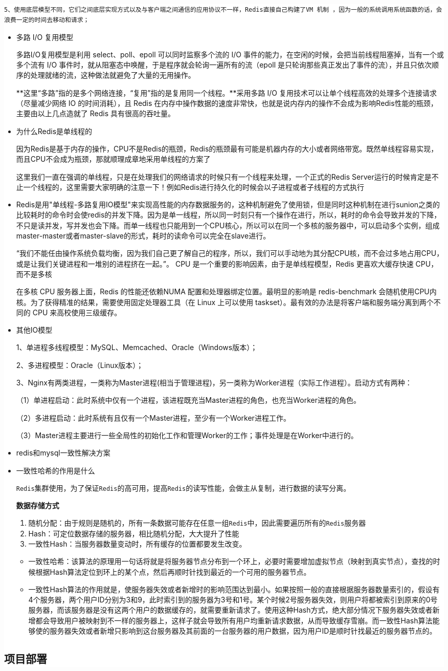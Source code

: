     5、使用底层模型不同，它们之间底层实现方式以及与客户端之间通信的应用协议不一样，Redis直接自己构建了VM 机制 ，因为一般的系统调用系统函数的话，会浪费一定的时间去移动和请求；

  - 多路 I/O 复用模型

    多路I/O复用模型是利用 select、poll、epoll 可以同时监察多个流的 I/O 事件的能力，在空闲的时候，会把当前线程阻塞掉，当有一个或多个流有 I/O 事件时，就从阻塞态中唤醒，于是程序就会轮询一遍所有的流（epoll 是只轮询那些真正发出了事件的流），并且只依次顺序的处理就绪的流，这种做法就避免了大量的无用操作。

    **这里“多路”指的是多个网络连接，“复用”指的是复用同一个线程。**采用多路 I/O 复用技术可以让单个线程高效的处理多个连接请求（尽量减少网络 IO 的时间消耗），且 Redis 在内存中操作数据的速度非常快，也就是说内存内的操作不会成为影响Redis性能的瓶颈，主要由以上几点造就了 Redis 具有很高的吞吐量。

  - 为什么Redis是单线程的

    因为Redis是基于内存的操作，CPU不是Redis的瓶颈，Redis的瓶颈最有可能是机器内存的大小或者网络带宽。既然单线程容易实现，而且CPU不会成为瓶颈，那就顺理成章地采用单线程的方案了

    这里我们一直在强调的单线程，只是在处理我们的网络请求的时候只有一个线程来处理，一个正式的Redis Server运行的时候肯定是不止一个线程的，这里需要大家明确的注意一下！例如Redis进行持久化的时候会以子进程或者子线程的方式执行

  - Redis是用"单线程-多路复用IO模型"来实现高性能的内存数据服务的，这种机制避免了使用锁，但是同时这种机制在进行sunion之类的比较耗时的命令时会使redis的并发下降。因为是单一线程，所以同一时刻只有一个操作在进行，所以，耗时的命令会导致并发的下降，不只是读并发，写并发也会下降。而单一线程也只能用到一个CPU核心，所以可以在同一个多核的服务器中，可以启动多个实例，组成master-master或者master-slave的形式，耗时的读命令可以完全在slave进行。

    “我们不能任由操作系统负载均衡，因为我们自己更了解自己的程序，所以，我们可以手动地为其分配CPU核，而不会过多地占用CPU，或是让我们关键进程和一堆别的进程挤在一起。”。
    CPU 是一个重要的影响因素，由于是单线程模型，Redis 更喜欢大缓存快速 CPU， 而不是多核

    在多核 CPU 服务器上面，Redis 的性能还依赖NUMA 配置和处理器绑定位置。最明显的影响是 redis-benchmark 会随机使用CPU内核。为了获得精准的结果，需要使用固定处理器工具（在 Linux 上可以使用 taskset）。最有效的办法是将客户端和服务端分离到两个不同的 CPU 来高校使用三级缓存。

  - 其他IO模型

    1、单进程多线程模型：MySQL、Memcached、Oracle（Windows版本）；

    2、多进程模型：Oracle（Linux版本）；

    3、Nginx有两类进程，一类称为Master进程(相当于管理进程)，另一类称为Worker进程（实际工作进程）。启动方式有两种：

    （1）单进程启动：此时系统中仅有一个进程，该进程既充当Master进程的角色，也充当Worker进程的角色。

    （2）多进程启动：此时系统有且仅有一个Master进程，至少有一个Worker进程工作。

    （3）Master进程主要进行一些全局性的初始化工作和管理Worker的工作；事件处理是在Worker中进行的。

- redis和mysql一致性解决方案

- 一致性哈希的作用是什么

  `Redis`集群使用，为了保证`Redis`的高可用，提高`Redis`的读写性能，会做主从复制，进行数据的读写分离。

  **数据存储方式**

  1. 随机分配：由于规则是随机的，所有一条数据可能存在任意一组`Redis`中，因此需要遍历所有的`Redis`服务器
  2. Hash：可定位数据存储的服务器，相比随机分配，大大提升了性能
  3. 一致性Hash：当服务器数量变动时，所有缓存的位置都要发生改变。

  - 一致性哈希：该算法的原理用一句话将就是将服务器节点分布到一个环上，必要时需要增加虚拟节点（映射到真实节点），查找的时候根据Hash算法定位到环上的某个点，然后再顺时针找到最近的一个可用的服务器节点。

  - 一致性Hash算法的作用就是，使服务器失效或者新增时的影响范围达到最小。如果按照一般的直接根据服务器数量索引的，假设有4个服务器，两个用户ID分别为3和9，此时索引到的服务器为3号和1号。某个时候2号服务器失效，则用户将都被索引到原来的0号服务器，而该服务器是没有这两个用户的数据缓存的，就需要重新请求了。使用这种Hash方式，绝大部分情况下服务器失效或者新增都会导致用户被映射到不一样的服务器上，这样子就会导致所有用户均重新请求数据，从而导致缓存雪崩。而一致性Hash算法能够使的服务器失效或者新增只影响到这台服务器及其前面的一台服务器的用户数据，因为用户ID是顺时针找最近的服务器节点的。

## 项目部署

